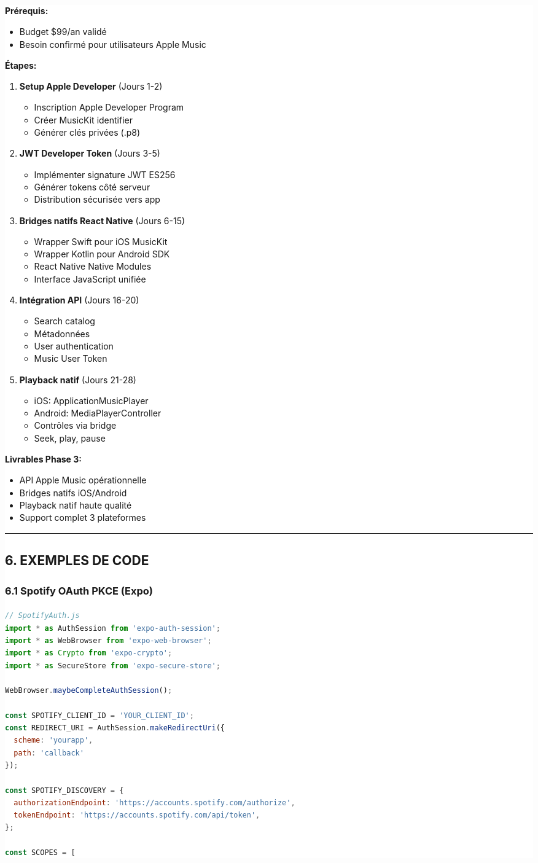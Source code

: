 **Prérequis:**
- Budget $99/an validé
- Besoin confirmé pour utilisateurs Apple Music

**Étapes:**

1. **Setup Apple Developer** (Jours 1-2)
   - Inscription Apple Developer Program
   - Créer MusicKit identifier
   - Générer clés privées (.p8)

2. **JWT Developer Token** (Jours 3-5)
   - Implémenter signature JWT ES256
   - Générer tokens côté serveur
   - Distribution sécurisée vers app

3. **Bridges natifs React Native** (Jours 6-15)
   - Wrapper Swift pour iOS MusicKit
   - Wrapper Kotlin pour Android SDK
   - React Native Native Modules
   - Interface JavaScript unifiée

4. **Intégration API** (Jours 16-20)
   - Search catalog
   - Métadonnées
   - User authentication
   - Music User Token

5. **Playback natif** (Jours 21-28)
   - iOS: ApplicationMusicPlayer
   - Android: MediaPlayerController
   - Contrôles via bridge
   - Seek, play, pause

**Livrables Phase 3:**
- API Apple Music opérationnelle
- Bridges natifs iOS/Android
- Playback natif haute qualité
- Support complet 3 plateformes

---

## 6. EXEMPLES DE CODE

### 6.1 Spotify OAuth PKCE (Expo)

```javascript
// SpotifyAuth.js
import * as AuthSession from 'expo-auth-session';
import * as WebBrowser from 'expo-web-browser';
import * as Crypto from 'expo-crypto';
import * as SecureStore from 'expo-secure-store';

WebBrowser.maybeCompleteAuthSession();

const SPOTIFY_CLIENT_ID = 'YOUR_CLIENT_ID';
const REDIRECT_URI = AuthSession.makeRedirectUri({
  scheme: 'yourapp',
  path: 'callback'
});

const SPOTIFY_DISCOVERY = {
  authorizationEndpoint: 'https://accounts.spotify.com/authorize',
  tokenEndpoint: 'https://accounts.spotify.com/api/token',
};

const SCOPES = [
```